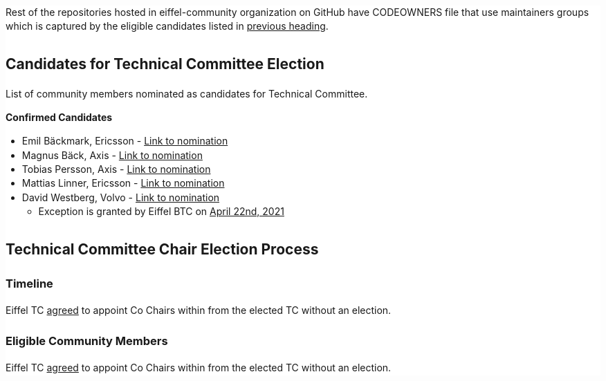 Rest of the repositories hosted in eiffel-community organization on GitHub have CODEOWNERS file that use maintainers groups which is captured by the eligible candidates listed in [previous heading](https://hackmd.io/6x1Ef5Y_RWqaOmytMeYVKw?view#Extracted-from-Maintainers-Groups).

## <a id="Candidates-for-Technical-Committee-Election-2021"></a> Candidates for Technical Committee Election

List of community members nominated as candidates for Technical Committee.

**Confirmed Candidates**
* Emil Bäckmark, Ericsson - [Link to nomination](https://groups.google.com/g/eiffel-community/c/mEEZyV3VTgM/m/UyDurlJZCwAJ)
* Magnus Bäck, Axis - [Link to nomination](https://groups.google.com/g/eiffel-community/c/mEEZyV3VTgM/m/TtcH4JQWDQAJ)
* Tobias Persson, Axis - [Link to nomination](https://groups.google.com/g/eiffel-community/c/mEEZyV3VTgM/m/xKfNCM0gDQAJ)
* Mattias Linner, Ericsson - [Link to nomination](https://groups.google.com/g/eiffel-community/c/mEEZyV3VTgM/m/kx61KQFnCgAJ)
* David Westberg, Volvo - [Link to nomination](https://groups.google.com/g/eiffel-community/c/mEEZyV3VTgM/m/3yTETny6AQAJ)
    * Exception is granted by Eiffel BTC on [April 22nd, 2021](https://github.com/eiffel-community/community/blob/master/meetings/MEETINGS_BTC.md#april-22-2021)

## <a id="Technical-Committee-Chair-Election-Process-2021"></a> Technical Committee Chair Election Process

### Timeline

Eiffel TC [agreed](https://github.com/eiffel-community/community/blob/master/meetings/MEETINGS_BTC.md#agenda-and-notes-1) to appoint Co Chairs within from the elected TC without an election.

### Eligible Community Members

Eiffel TC [agreed](https://github.com/eiffel-community/community/blob/master/meetings/MEETINGS_BTC.md#agenda-and-notes-1) to appoint Co Chairs within from the elected TC without an election.